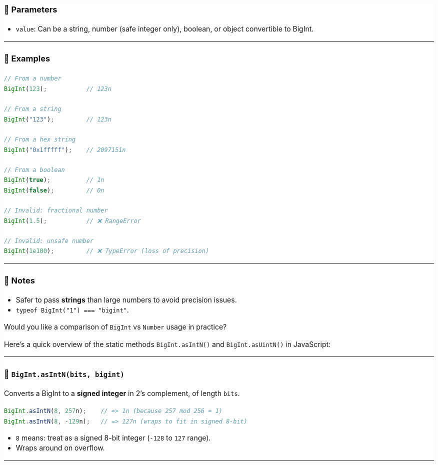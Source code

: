 ### 🔹 Parameters

* `value`: Can be a string, number (safe integer only), boolean, or object convertible to BigInt.

---

### 🔹 Examples

```js
// From a number
BigInt(123);           // 123n

// From a string
BigInt("123");         // 123n

// From a hex string
BigInt("0x1fffff");    // 2097151n

// From a boolean
BigInt(true);          // 1n
BigInt(false);         // 0n

// Invalid: fractional number
BigInt(1.5);           // ❌ RangeError

// Invalid: unsafe number
BigInt(1e100);         // ❌ TypeError (loss of precision)
```

---

### 🔹 Notes

* Safer to pass **strings** than large numbers to avoid precision issues.
* `typeof BigInt("1") === "bigint"`.

Would you like a comparison of `BigInt` vs `Number` usage in practice?


Here’s a quick overview of the static methods `BigInt.asIntN()` and `BigInt.asUintN()` in JavaScript:

---

### 🔹 `BigInt.asIntN(bits, bigint)`

Converts a BigInt to a **signed integer** in 2’s complement, of length `bits`.

```js
BigInt.asIntN(8, 257n);    // => 1n (because 257 mod 256 = 1)
BigInt.asIntN(8, -129n);   // => 127n (wraps to fit in signed 8-bit)
```

* `8` means: treat as a signed 8-bit integer (`-128` to `127` range).
* Wraps around on overflow.

---